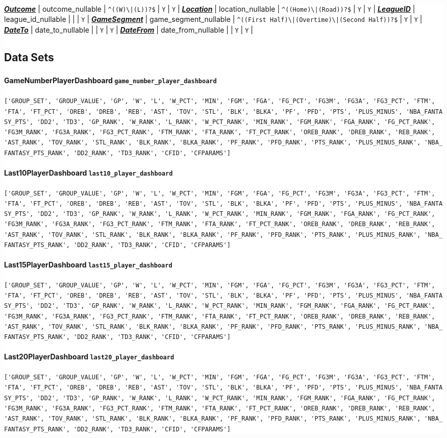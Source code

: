 [_**Outcome**_](https://github.com/swar/nba_api/blob/master/docs/nba_api/stats/library/parameters.md#Outcome) | outcome_nullable | `^((W)\|(L))?$` | `Y` | `Y` | 
[_**Location**_](https://github.com/swar/nba_api/blob/master/docs/nba_api/stats/library/parameters.md#Location) | location_nullable | `^((Home)\|(Road))?$` | `Y` | `Y` | 
[_**LeagueID**_](https://github.com/swar/nba_api/blob/master/docs/nba_api/stats/library/parameters.md#LeagueID) | league_id_nullable |  |  | `Y` | 
[_**GameSegment**_](https://github.com/swar/nba_api/blob/master/docs/nba_api/stats/library/parameters.md#GameSegment) | game_segment_nullable | `^((First Half)\|(Overtime)\|(Second Half))?$` | `Y` | `Y` | 
[_**DateTo**_](https://github.com/swar/nba_api/blob/master/docs/nba_api/stats/library/parameters.md#DateTo) | date_to_nullable |  | `Y` | `Y` | 
[_**DateFrom**_](https://github.com/swar/nba_api/blob/master/docs/nba_api/stats/library/parameters.md#DateFrom) | date_from_nullable |  | `Y` | `Y` | 

## Data Sets
#### GameNumberPlayerDashboard `game_number_player_dashboard`
```text
['GROUP_SET', 'GROUP_VALUE', 'GP', 'W', 'L', 'W_PCT', 'MIN', 'FGM', 'FGA', 'FG_PCT', 'FG3M', 'FG3A', 'FG3_PCT', 'FTM', 'FTA', 'FT_PCT', 'OREB', 'DREB', 'REB', 'AST', 'TOV', 'STL', 'BLK', 'BLKA', 'PF', 'PFD', 'PTS', 'PLUS_MINUS', 'NBA_FANTASY_PTS', 'DD2', 'TD3', 'GP_RANK', 'W_RANK', 'L_RANK', 'W_PCT_RANK', 'MIN_RANK', 'FGM_RANK', 'FGA_RANK', 'FG_PCT_RANK', 'FG3M_RANK', 'FG3A_RANK', 'FG3_PCT_RANK', 'FTM_RANK', 'FTA_RANK', 'FT_PCT_RANK', 'OREB_RANK', 'DREB_RANK', 'REB_RANK', 'AST_RANK', 'TOV_RANK', 'STL_RANK', 'BLK_RANK', 'BLKA_RANK', 'PF_RANK', 'PFD_RANK', 'PTS_RANK', 'PLUS_MINUS_RANK', 'NBA_FANTASY_PTS_RANK', 'DD2_RANK', 'TD3_RANK', 'CFID', 'CFPARAMS']
```

#### Last10PlayerDashboard `last10_player_dashboard`
```text
['GROUP_SET', 'GROUP_VALUE', 'GP', 'W', 'L', 'W_PCT', 'MIN', 'FGM', 'FGA', 'FG_PCT', 'FG3M', 'FG3A', 'FG3_PCT', 'FTM', 'FTA', 'FT_PCT', 'OREB', 'DREB', 'REB', 'AST', 'TOV', 'STL', 'BLK', 'BLKA', 'PF', 'PFD', 'PTS', 'PLUS_MINUS', 'NBA_FANTASY_PTS', 'DD2', 'TD3', 'GP_RANK', 'W_RANK', 'L_RANK', 'W_PCT_RANK', 'MIN_RANK', 'FGM_RANK', 'FGA_RANK', 'FG_PCT_RANK', 'FG3M_RANK', 'FG3A_RANK', 'FG3_PCT_RANK', 'FTM_RANK', 'FTA_RANK', 'FT_PCT_RANK', 'OREB_RANK', 'DREB_RANK', 'REB_RANK', 'AST_RANK', 'TOV_RANK', 'STL_RANK', 'BLK_RANK', 'BLKA_RANK', 'PF_RANK', 'PFD_RANK', 'PTS_RANK', 'PLUS_MINUS_RANK', 'NBA_FANTASY_PTS_RANK', 'DD2_RANK', 'TD3_RANK', 'CFID', 'CFPARAMS']
```

#### Last15PlayerDashboard `last15_player_dashboard`
```text
['GROUP_SET', 'GROUP_VALUE', 'GP', 'W', 'L', 'W_PCT', 'MIN', 'FGM', 'FGA', 'FG_PCT', 'FG3M', 'FG3A', 'FG3_PCT', 'FTM', 'FTA', 'FT_PCT', 'OREB', 'DREB', 'REB', 'AST', 'TOV', 'STL', 'BLK', 'BLKA', 'PF', 'PFD', 'PTS', 'PLUS_MINUS', 'NBA_FANTASY_PTS', 'DD2', 'TD3', 'GP_RANK', 'W_RANK', 'L_RANK', 'W_PCT_RANK', 'MIN_RANK', 'FGM_RANK', 'FGA_RANK', 'FG_PCT_RANK', 'FG3M_RANK', 'FG3A_RANK', 'FG3_PCT_RANK', 'FTM_RANK', 'FTA_RANK', 'FT_PCT_RANK', 'OREB_RANK', 'DREB_RANK', 'REB_RANK', 'AST_RANK', 'TOV_RANK', 'STL_RANK', 'BLK_RANK', 'BLKA_RANK', 'PF_RANK', 'PFD_RANK', 'PTS_RANK', 'PLUS_MINUS_RANK', 'NBA_FANTASY_PTS_RANK', 'DD2_RANK', 'TD3_RANK', 'CFID', 'CFPARAMS']
```

#### Last20PlayerDashboard `last20_player_dashboard`
```text
['GROUP_SET', 'GROUP_VALUE', 'GP', 'W', 'L', 'W_PCT', 'MIN', 'FGM', 'FGA', 'FG_PCT', 'FG3M', 'FG3A', 'FG3_PCT', 'FTM', 'FTA', 'FT_PCT', 'OREB', 'DREB', 'REB', 'AST', 'TOV', 'STL', 'BLK', 'BLKA', 'PF', 'PFD', 'PTS', 'PLUS_MINUS', 'NBA_FANTASY_PTS', 'DD2', 'TD3', 'GP_RANK', 'W_RANK', 'L_RANK', 'W_PCT_RANK', 'MIN_RANK', 'FGM_RANK', 'FGA_RANK', 'FG_PCT_RANK', 'FG3M_RANK', 'FG3A_RANK', 'FG3_PCT_RANK', 'FTM_RANK', 'FTA_RANK', 'FT_PCT_RANK', 'OREB_RANK', 'DREB_RANK', 'REB_RANK', 'AST_RANK', 'TOV_RANK', 'STL_RANK', 'BLK_RANK', 'BLKA_RANK', 'PF_RANK', 'PFD_RANK', 'PTS_RANK', 'PLUS_MINUS_RANK', 'NBA_FANTASY_PTS_RANK', 'DD2_RANK', 'TD3_RANK', 'CFID', 'CFPARAMS']
```
